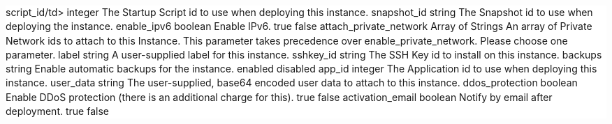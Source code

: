 <td>script_id/td>
<td>integer</td>
<td>The Startup Script id to use when deploying this instance.</td>
</tr>
<tr>
<td>snapshot_id</td>
<td>string</td>
<td>The Snapshot id to use when deploying the instance.</td>
</tr>
<tr>
<td>enable_ipv6</td>
<td>boolean</td>
<td>Enable IPv6.
true
false</td>
</tr>
<tr>
<td>attach_private_network</td>
<td>Array of Strings</td>
<td>An array of Private Network ids to attach to this Instance. This parameter takes precedence over enable_private_network. Please choose one parameter.</td>
</tr>
<tr>
<td>label</td>
<td>string</td>
<td>A user-supplied label for this instance.</td>
</tr>
<tr>
<td>sshkey_id</td>
<td>string</td>
<td>The SSH Key id to install on this instance.</td>
</tr>
<tr>
<td>backups</td>
<td>string</td>
<td>Enable automatic backups for the instance.
enabled
disabled</td>
</tr>
<tr>
<td>app_id</td>
<td>integer</td>
<td>The Application id to use when deploying this instance.</td>
</tr>
<tr>
<td>user_data</td>
<td>string</td>
<td>The user-supplied, base64 encoded user data to attach to this instance.</td>
</tr>
<tr>
<td>ddos_protection</td>
<td>boolean</td>
<td>Enable DDoS protection (there is an additional charge for this).
true
false</td>
</tr>
<tr>
<td>activation_email</td>
<td>boolean</td>
<td>Notify by email after deployment.
true
false</td>
</tr>
<tr>